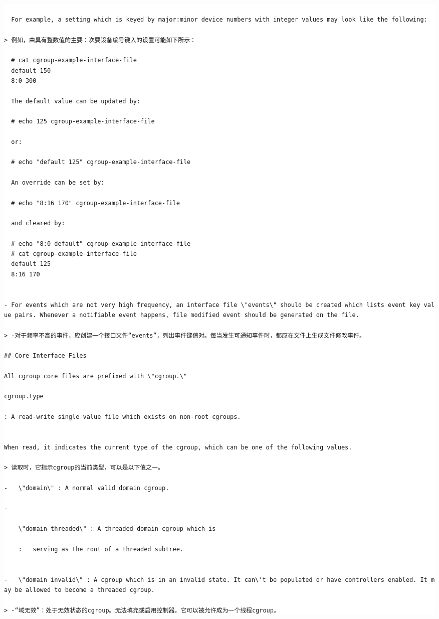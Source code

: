 ~~~~~~~~~~~~~ - C0 - C00

  For example, a setting which is keyed by major:minor device numbers with integer values may look like the following:

> 例如，由具有整数值的主要：次要设备编号键入的设置可能如下所示：

  # cat cgroup-example-interface-file
  default 150
  8:0 300

  The default value can be updated by:

  # echo 125 cgroup-example-interface-file

  or:

  # echo "default 125" cgroup-example-interface-file

  An override can be set by:

  # echo "8:16 170" cgroup-example-interface-file

  and cleared by:

  # echo "8:0 default" cgroup-example-interface-file
  # cat cgroup-example-interface-file
  default 125
  8:16 170


- For events which are not very high frequency, an interface file \"events\" should be created which lists event key value pairs. Whenever a notifiable event happens, file modified event should be generated on the file.

> -对于频率不高的事件，应创建一个接口文件“events”，列出事件键值对。每当发生可通知事件时，都应在文件上生成文件修改事件。

## Core Interface Files

All cgroup core files are prefixed with \"cgroup.\"

cgroup.type

: A read-write single value file which exists on non-root cgroups.


When read, it indicates the current type of the cgroup, which can be one of the following values.

> 读取时，它指示cgroup的当前类型，可以是以下值之一。

-   \"domain\" : A normal valid domain cgroup.

-

    \"domain threaded\" : A threaded domain cgroup which is

    :   serving as the root of a threaded subtree.


-   \"domain invalid\" : A cgroup which is in an invalid state. It can\'t be populated or have controllers enabled. It may be allowed to become a threaded cgroup.

> -“域无效”：处于无效状态的cgroup。无法填充或启用控制器。它可以被允许成为一个线程cgroup。

~~~~~~~~~~~~~